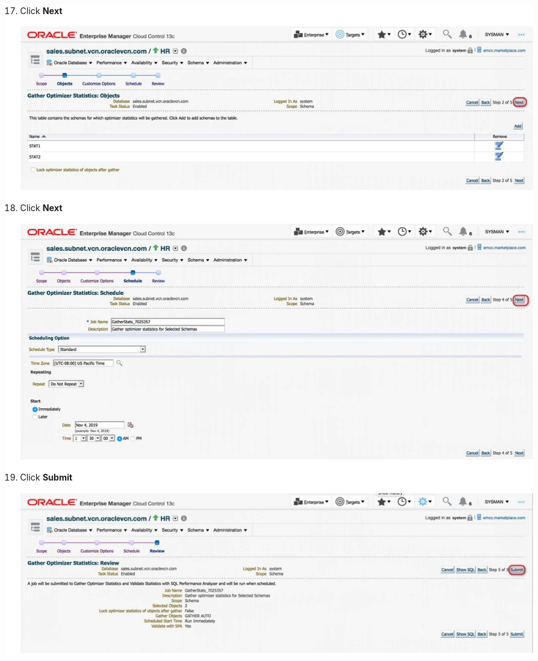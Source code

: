 17.  Click **Next**

      ![](images/47d4db96f2a225723e405f06171d2c7d.jpg " ")

18.  Click **Next**

      ![](images/a4faddf1878e9f72df40f1bde4e54bdf.jpg " ")

19.  Click **Submit**

      ![](images/d2c4f87d66682e3ecbb6b9c62e639281.jpg " ")
